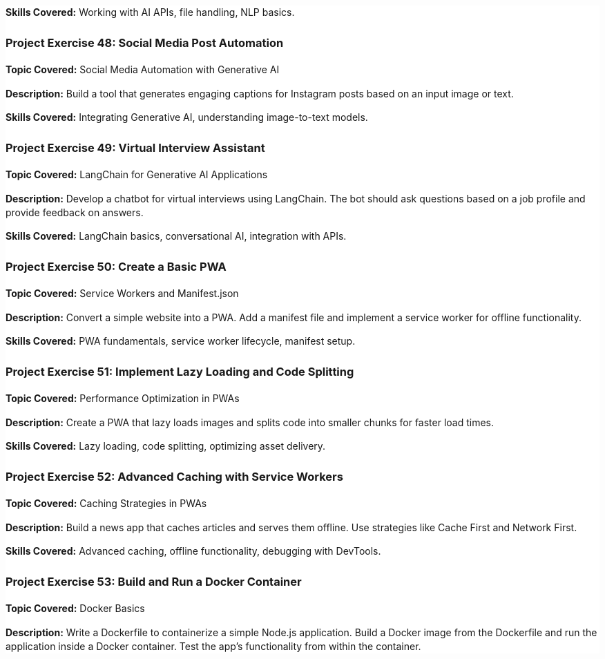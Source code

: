 **Skills Covered:** Working with AI APIs, file handling, NLP basics.

### **Project Exercise 48: Social Media Post Automation**

**Topic Covered:** Social Media Automation with Generative AI

**Description:** Build a tool that generates engaging captions for Instagram posts based on an input image or text.

**Skills Covered:** Integrating Generative AI, understanding image-to-text models.

### **Project Exercise 49: Virtual Interview Assistant**

**Topic Covered:** LangChain for Generative AI Applications

**Description:** Develop a chatbot for virtual interviews using LangChain. The bot should ask questions based on a job profile and provide feedback on answers.

**Skills Covered:** LangChain basics, conversational AI, integration with APIs.

### **Project Exercise 50: Create a Basic PWA**

**Topic Covered:** Service Workers and Manifest.json

**Description:** Convert a simple website into a PWA. Add a manifest file and implement a service worker for offline functionality.

**Skills Covered:** PWA fundamentals, service worker lifecycle, manifest setup.

### **Project Exercise 51: Implement Lazy Loading and Code Splitting**

**Topic Covered:** Performance Optimization in PWAs

**Description:** Create a PWA that lazy loads images and splits code into smaller chunks for faster load times.

**Skills Covered:** Lazy loading, code splitting, optimizing asset delivery.

### **Project Exercise 52: Advanced Caching with Service Workers**

**Topic Covered:** Caching Strategies in PWAs

**Description:** Build a news app that caches articles and serves them offline. Use strategies like Cache First and Network First.

**Skills Covered:** Advanced caching, offline functionality, debugging with DevTools.

### **Project Exercise 53: Build and Run a Docker Container**

**Topic Covered:** Docker Basics

**Description:** Write a Dockerfile to containerize a simple Node.js application. Build a Docker image from the Dockerfile and run the application inside a Docker container. Test the app’s functionality from within the container.
